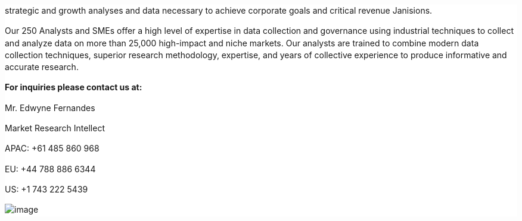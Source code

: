 strategic and growth analyses and data necessary to achieve corporate goals and critical revenue Janisions.</p><p><span class="">Our 250 Analysts and SMEs offer a high level of expertise in data collection and governance using industrial techniques to collect and analyze data on more than 25,000 high-impact and niche markets. Our analysts are trained to combine modern data collection techniques, superior research methodology, expertise, and years of collective experience to produce informative and accurate research.</span></p><p><strong>For inquiries please contact us at:</strong></p><p>Mr. Edwyne Fernandes</p><p>Market Research Intellect</p><p>APAC: +61 485 860 968</p><p>EU: +44 788 886 6344</p><p>US: +1 743 222 5439</p>
![image](https://github.com/user-attachments/assets/4d44a5fa-7eb2-4d83-9424-2da3b6427049)
